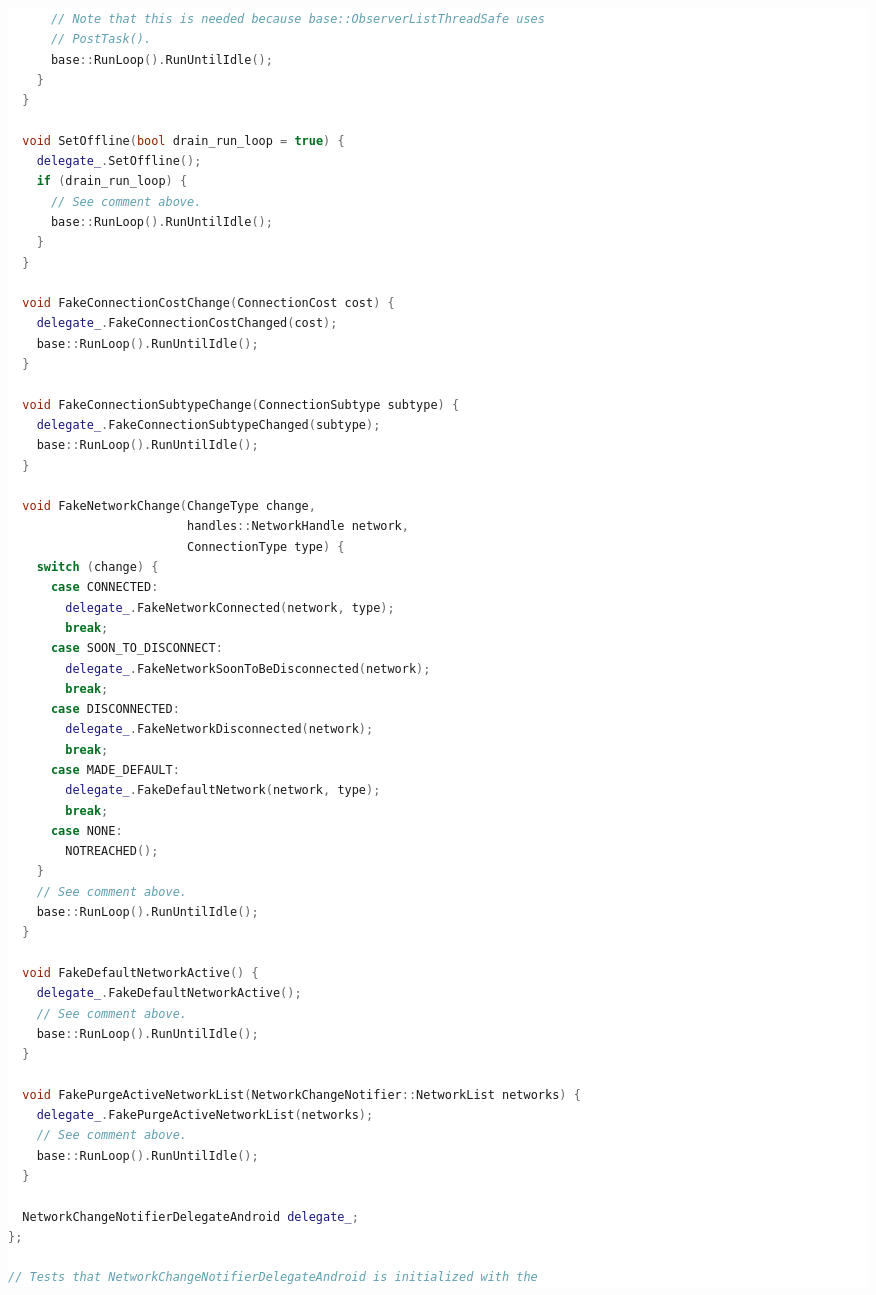 ```cpp
      // Note that this is needed because base::ObserverListThreadSafe uses
      // PostTask().
      base::RunLoop().RunUntilIdle();
    }
  }

  void SetOffline(bool drain_run_loop = true) {
    delegate_.SetOffline();
    if (drain_run_loop) {
      // See comment above.
      base::RunLoop().RunUntilIdle();
    }
  }

  void FakeConnectionCostChange(ConnectionCost cost) {
    delegate_.FakeConnectionCostChanged(cost);
    base::RunLoop().RunUntilIdle();
  }

  void FakeConnectionSubtypeChange(ConnectionSubtype subtype) {
    delegate_.FakeConnectionSubtypeChanged(subtype);
    base::RunLoop().RunUntilIdle();
  }

  void FakeNetworkChange(ChangeType change,
                         handles::NetworkHandle network,
                         ConnectionType type) {
    switch (change) {
      case CONNECTED:
        delegate_.FakeNetworkConnected(network, type);
        break;
      case SOON_TO_DISCONNECT:
        delegate_.FakeNetworkSoonToBeDisconnected(network);
        break;
      case DISCONNECTED:
        delegate_.FakeNetworkDisconnected(network);
        break;
      case MADE_DEFAULT:
        delegate_.FakeDefaultNetwork(network, type);
        break;
      case NONE:
        NOTREACHED();
    }
    // See comment above.
    base::RunLoop().RunUntilIdle();
  }

  void FakeDefaultNetworkActive() {
    delegate_.FakeDefaultNetworkActive();
    // See comment above.
    base::RunLoop().RunUntilIdle();
  }

  void FakePurgeActiveNetworkList(NetworkChangeNotifier::NetworkList networks) {
    delegate_.FakePurgeActiveNetworkList(networks);
    // See comment above.
    base::RunLoop().RunUntilIdle();
  }

  NetworkChangeNotifierDelegateAndroid delegate_;
};

// Tests that NetworkChangeNotifierDelegateAndroid is initialized with the
```
